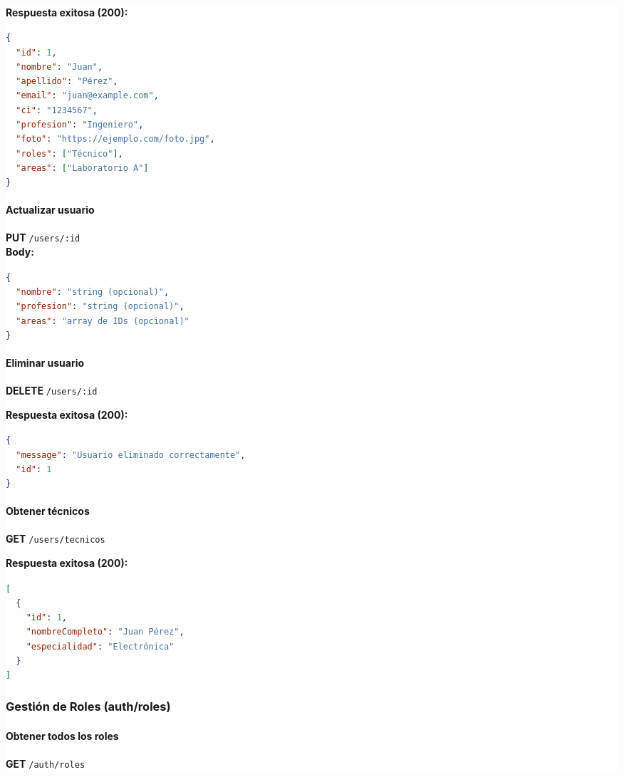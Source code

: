 **Respuesta exitosa (200):**
```json
{
  "id": 1,
  "nombre": "Juan",
  "apellido": "Pérez",
  "email": "juan@example.com",
  "ci": "1234567",
  "profesion": "Ingeniero",
  "foto": "https://ejemplo.com/foto.jpg",
  "roles": ["Técnico"],
  "areas": ["Laboratorio A"]
}
```

#### Actualizar usuario
**PUT** `/users/:id`  
**Body:**
```json
{
  "nombre": "string (opcional)",
  "profesion": "string (opcional)",
  "areas": "array de IDs (opcional)"
}
```

#### Eliminar usuario
**DELETE** `/users/:id`

**Respuesta exitosa (200):**
```json
{
  "message": "Usuario eliminado correctamente",
  "id": 1
}
```

#### Obtener técnicos
**GET** `/users/tecnicos`

**Respuesta exitosa (200):**
```json
[
  {
    "id": 1,
    "nombreCompleto": "Juan Pérez",
    "especialidad": "Electrónica"
  }
]
```

### Gestión de Roles (auth/roles)

#### Obtener todos los roles
**GET** `/auth/roles`

